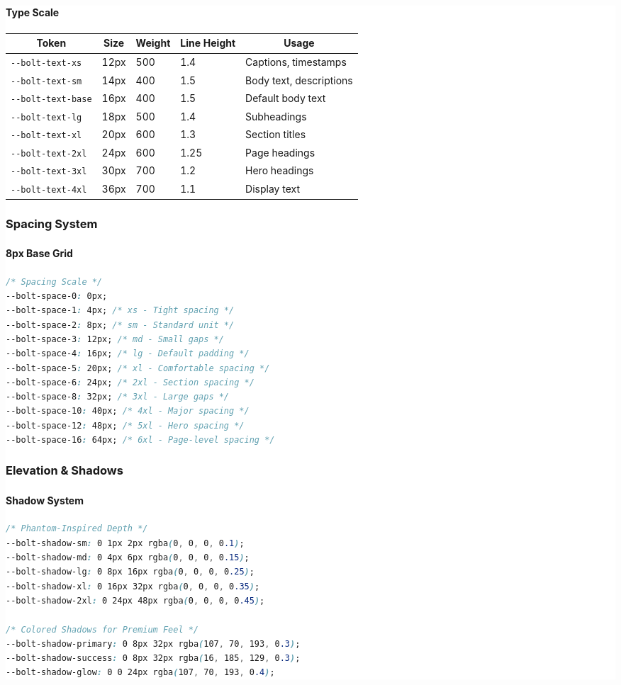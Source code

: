 #### **Type Scale**

| Token              | Size | Weight | Line Height | Usage                   |
| ------------------ | ---- | ------ | ----------- | ----------------------- |
| `--bolt-text-xs`   | 12px | 500    | 1.4         | Captions, timestamps    |
| `--bolt-text-sm`   | 14px | 400    | 1.5         | Body text, descriptions |
| `--bolt-text-base` | 16px | 400    | 1.5         | Default body text       |
| `--bolt-text-lg`   | 18px | 500    | 1.4         | Subheadings             |
| `--bolt-text-xl`   | 20px | 600    | 1.3         | Section titles          |
| `--bolt-text-2xl`  | 24px | 600    | 1.25        | Page headings           |
| `--bolt-text-3xl`  | 30px | 700    | 1.2         | Hero headings           |
| `--bolt-text-4xl`  | 36px | 700    | 1.1         | Display text            |

### **Spacing System**

#### **8px Base Grid**

```css
/* Spacing Scale */
--bolt-space-0: 0px;
--bolt-space-1: 4px; /* xs - Tight spacing */
--bolt-space-2: 8px; /* sm - Standard unit */
--bolt-space-3: 12px; /* md - Small gaps */
--bolt-space-4: 16px; /* lg - Default padding */
--bolt-space-5: 20px; /* xl - Comfortable spacing */
--bolt-space-6: 24px; /* 2xl - Section spacing */
--bolt-space-8: 32px; /* 3xl - Large gaps */
--bolt-space-10: 40px; /* 4xl - Major spacing */
--bolt-space-12: 48px; /* 5xl - Hero spacing */
--bolt-space-16: 64px; /* 6xl - Page-level spacing */
```

### **Elevation & Shadows**

#### **Shadow System**

```css
/* Phantom-Inspired Depth */
--bolt-shadow-sm: 0 1px 2px rgba(0, 0, 0, 0.1);
--bolt-shadow-md: 0 4px 6px rgba(0, 0, 0, 0.15);
--bolt-shadow-lg: 0 8px 16px rgba(0, 0, 0, 0.25);
--bolt-shadow-xl: 0 16px 32px rgba(0, 0, 0, 0.35);
--bolt-shadow-2xl: 0 24px 48px rgba(0, 0, 0, 0.45);

/* Colored Shadows for Premium Feel */
--bolt-shadow-primary: 0 8px 32px rgba(107, 70, 193, 0.3);
--bolt-shadow-success: 0 8px 32px rgba(16, 185, 129, 0.3);
--bolt-shadow-glow: 0 0 24px rgba(107, 70, 193, 0.4);
```
